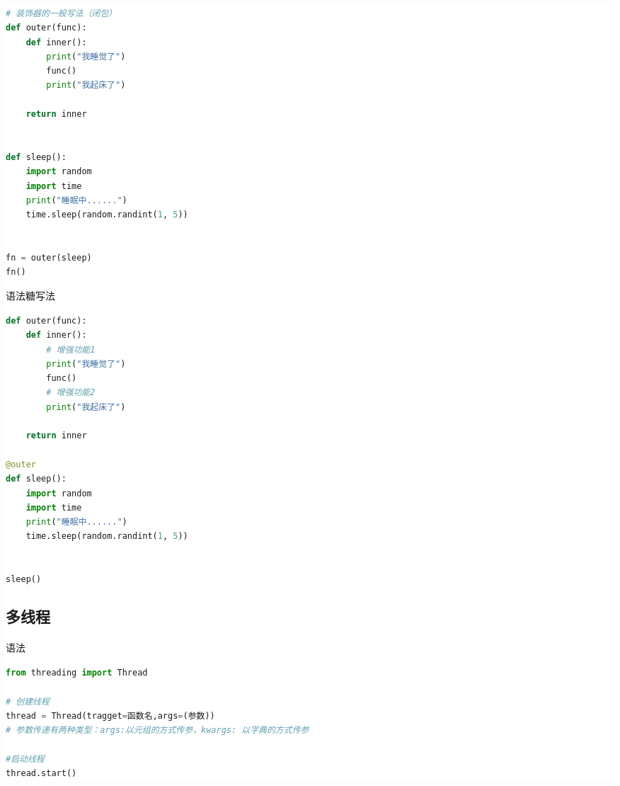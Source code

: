 ```python
# 装饰器的一般写法（闭包）
def outer(func):
    def inner():
        print("我睡觉了")
        func()
        print("我起床了")

    return inner


def sleep():
    import random
    import time
    print("睡眠中......")
    time.sleep(random.randint(1, 5))


fn = outer(sleep)
fn()
```

语法糖写法

```python
def outer(func):
    def inner():
        # 增强功能1
        print("我睡觉了")
        func()
        # 增强功能2
        print("我起床了")

    return inner

@outer
def sleep():
    import random
    import time
    print("睡眠中......")
    time.sleep(random.randint(1, 5))


sleep()
```

## 多线程

语法

```python
from threading import Thread

# 创建线程
thread = Thread(tragget=函数名,args=(参数))
# 参数传递有两种类型：args:以元组的方式传参，kwargs: 以字典的方式传参

#启动线程
thread.start()
```
